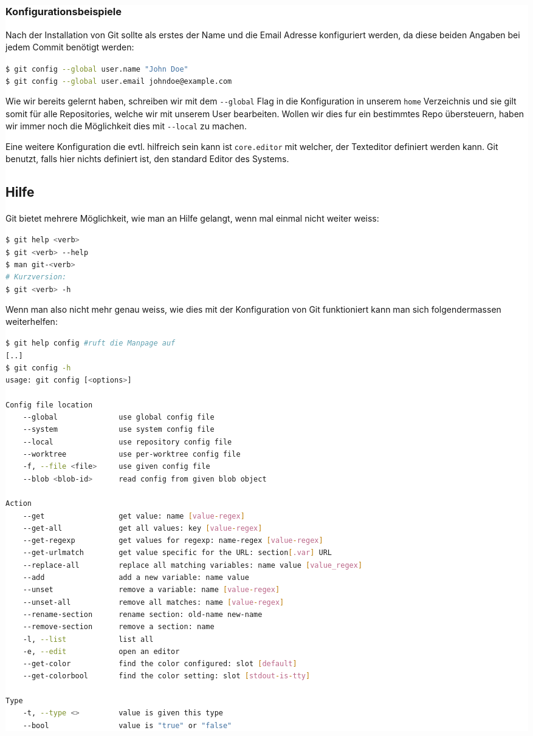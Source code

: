 ### Konfigurationsbeispiele

Nach der Installation von Git sollte als erstes der Name und die Email Adresse konfiguriert werden, da diese beiden Angaben bei jedem Commit benötigt werden:

```bash
$ git config --global user.name "John Doe"
$ git config --global user.email johndoe@example.com
```

Wie wir bereits gelernt haben, schreiben wir mit dem `--global` Flag in die Konfiguration in unserem `home` Verzeichnis und sie gilt somit für alle Repositories, welche wir mit unserem User bearbeiten. Wollen wir dies fur ein bestimmtes Repo übersteuern, haben wir immer noch die Möglichkeit dies mit `--local` zu machen.

Eine weitere Konfiguration die evtl. hilfreich sein kann ist `core.editor` mit welcher, der Texteditor definiert werden kann. Git benutzt, falls hier nichts definiert ist, den standard Editor des Systems.

## Hilfe

Git bietet mehrere Möglichkeit, wie man an Hilfe gelangt, wenn mal einmal nicht weiter weiss:

```bash
$ git help <verb>
$ git <verb> --help
$ man git-<verb>
# Kurzversion:
$ git <verb> -h
```

Wenn man also nicht mehr genau weiss, wie dies mit der Konfiguration von Git funktioniert kann man sich folgendermassen weiterhelfen:

```bash
$ git help config #ruft die Manpage auf
[..]
$ git config -h
usage: git config [<options>]

Config file location
    --global              use global config file
    --system              use system config file
    --local               use repository config file
    --worktree            use per-worktree config file
    -f, --file <file>     use given config file
    --blob <blob-id>      read config from given blob object

Action
    --get                 get value: name [value-regex]
    --get-all             get all values: key [value-regex]
    --get-regexp          get values for regexp: name-regex [value-regex]
    --get-urlmatch        get value specific for the URL: section[.var] URL
    --replace-all         replace all matching variables: name value [value_regex]
    --add                 add a new variable: name value
    --unset               remove a variable: name [value-regex]
    --unset-all           remove all matches: name [value-regex]
    --rename-section      rename section: old-name new-name
    --remove-section      remove a section: name
    -l, --list            list all
    -e, --edit            open an editor
    --get-color           find the color configured: slot [default]
    --get-colorbool       find the color setting: slot [stdout-is-tty]

Type
    -t, --type <>         value is given this type
    --bool                value is "true" or "false"
```